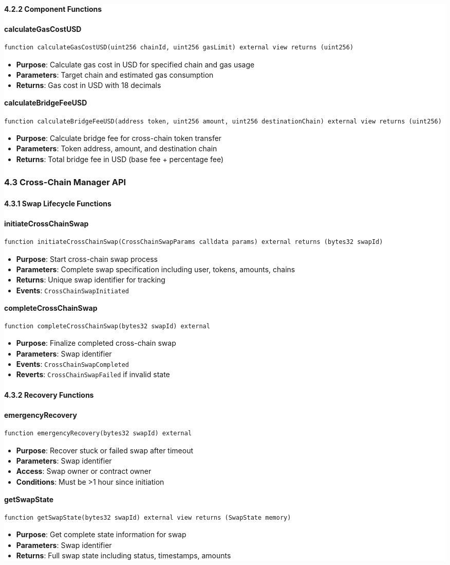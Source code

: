 #### 4.2.2 Component Functions

**calculateGasCostUSD**
```solidity
function calculateGasCostUSD(uint256 chainId, uint256 gasLimit) external view returns (uint256)
```
- **Purpose**: Calculate gas cost in USD for specified chain and gas usage
- **Parameters**: Target chain and estimated gas consumption
- **Returns**: Gas cost in USD with 18 decimals

**calculateBridgeFeeUSD**
```solidity
function calculateBridgeFeeUSD(address token, uint256 amount, uint256 destinationChain) external view returns (uint256)
```
- **Purpose**: Calculate bridge fee for cross-chain token transfer
- **Parameters**: Token address, amount, and destination chain
- **Returns**: Total bridge fee in USD (base fee + percentage fee)

### 4.3 Cross-Chain Manager API

#### 4.3.1 Swap Lifecycle Functions

**initiateCrossChainSwap**
```solidity
function initiateCrossChainSwap(CrossChainSwapParams calldata params) external returns (bytes32 swapId)
```
- **Purpose**: Start cross-chain swap process
- **Parameters**: Complete swap specification including user, tokens, amounts, chains
- **Returns**: Unique swap identifier for tracking
- **Events**: `CrossChainSwapInitiated`

**completeCrossChainSwap**
```solidity
function completeCrossChainSwap(bytes32 swapId) external
```
- **Purpose**: Finalize completed cross-chain swap
- **Parameters**: Swap identifier
- **Events**: `CrossChainSwapCompleted`
- **Reverts**: `CrossChainSwapFailed` if invalid state

#### 4.3.2 Recovery Functions

**emergencyRecovery**
```solidity
function emergencyRecovery(bytes32 swapId) external
```
- **Purpose**: Recover stuck or failed swap after timeout
- **Parameters**: Swap identifier
- **Access**: Swap owner or contract owner
- **Conditions**: Must be >1 hour since initiation

**getSwapState**
```solidity
function getSwapState(bytes32 swapId) external view returns (SwapState memory)
```
- **Purpose**: Get complete state information for swap
- **Parameters**: Swap identifier
- **Returns**: Full swap state including status, timestamps, amounts
